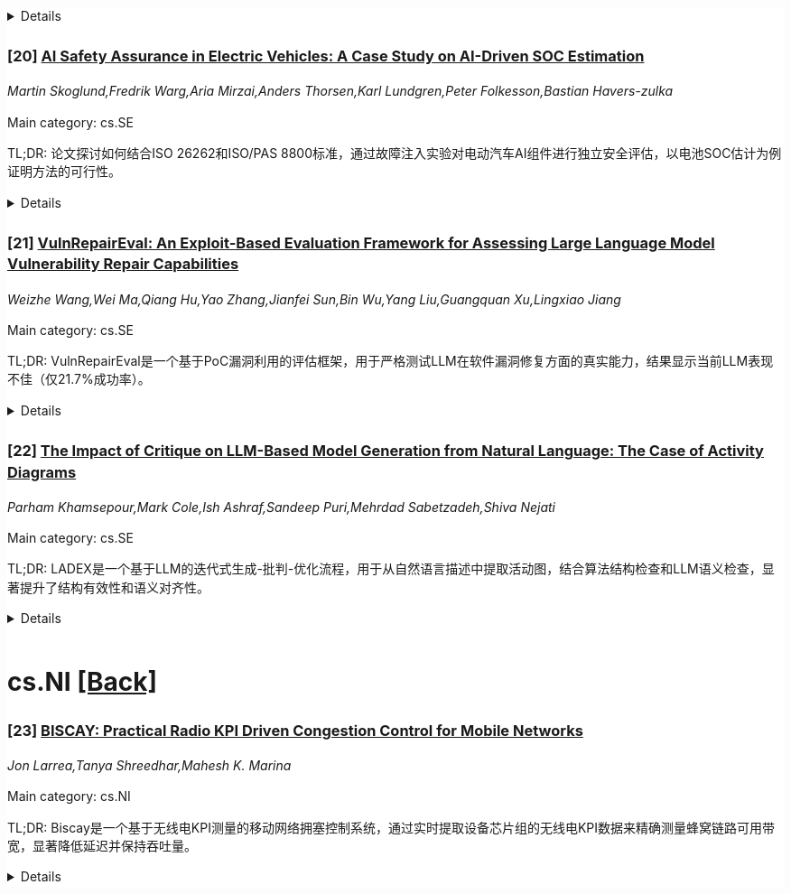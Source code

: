 
<details><summary>Details</summary></details>


### [20] [AI Safety Assurance in Electric Vehicles: A Case Study on AI-Driven SOC Estimation](https://arxiv.org/abs/2509.03270)
*Martin Skoglund,Fredrik Warg,Aria Mirzai,Anders Thorsen,Karl Lundgren,Peter Folkesson,Bastian Havers-zulka*

Main category: cs.SE

TL;DR: 论文探讨如何结合ISO 26262和ISO/PAS 8800标准，通过故障注入实验对电动汽车AI组件进行独立安全评估，以电池SOC估计为例证明方法的可行性。


<details><summary>Details</summary></details>


### [21] [VulnRepairEval: An Exploit-Based Evaluation Framework for Assessing Large Language Model Vulnerability Repair Capabilities](https://arxiv.org/abs/2509.03331)
*Weizhe Wang,Wei Ma,Qiang Hu,Yao Zhang,Jianfei Sun,Bin Wu,Yang Liu,Guangquan Xu,Lingxiao Jiang*

Main category: cs.SE

TL;DR: VulnRepairEval是一个基于PoC漏洞利用的评估框架，用于严格测试LLM在软件漏洞修复方面的真实能力，结果显示当前LLM表现不佳（仅21.7%成功率）。


<details><summary>Details</summary></details>


### [22] [The Impact of Critique on LLM-Based Model Generation from Natural Language: The Case of Activity Diagrams](https://arxiv.org/abs/2509.03463)
*Parham Khamsepour,Mark Cole,Ish Ashraf,Sandeep Puri,Mehrdad Sabetzadeh,Shiva Nejati*

Main category: cs.SE

TL;DR: LADEX是一个基于LLM的迭代式生成-批判-优化流程，用于从自然语言描述中提取活动图，结合算法结构检查和LLM语义检查，显著提升了结构有效性和语义对齐性。


<details><summary>Details</summary></details>


<div id='cs.NI'></div>

# cs.NI [[Back]](#toc)

### [23] [BISCAY: Practical Radio KPI Driven Congestion Control for Mobile Networks](https://arxiv.org/abs/2509.02806)
*Jon Larrea,Tanya Shreedhar,Mahesh K. Marina*

Main category: cs.NI

TL;DR: Biscay是一个基于无线电KPI测量的移动网络拥塞控制系统，通过实时提取设备芯片组的无线电KPI数据来精确测量蜂窝链路可用带宽，显著降低延迟并保持吞吐量。


<details><summary>Details</summary></details>
